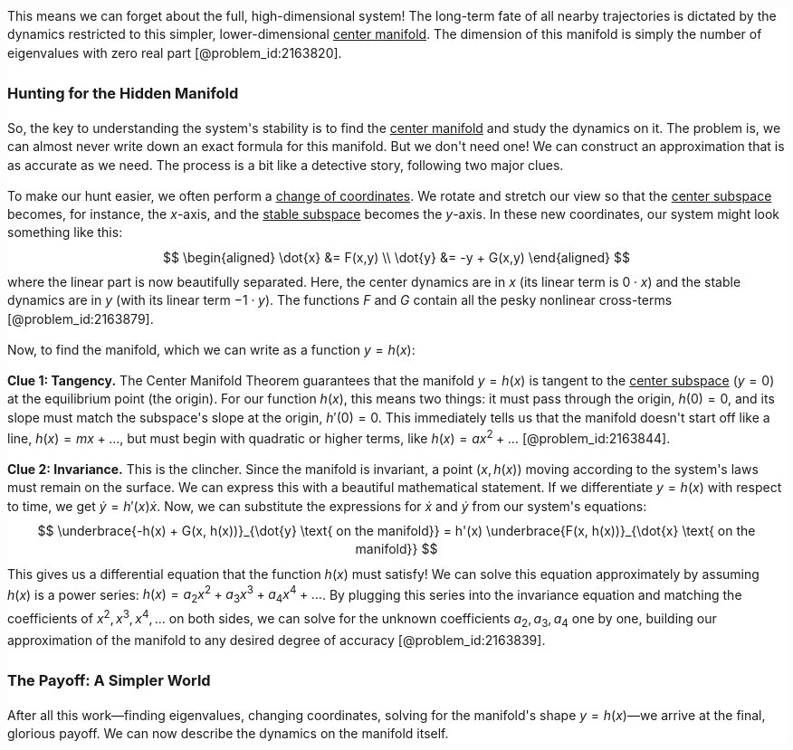 This means we can forget about the full, high-dimensional system! The long-term fate of all nearby trajectories is dictated by the dynamics restricted to this simpler, lower-dimensional [center manifold](@article_id:188300). The dimension of this manifold is simply the number of eigenvalues with zero real part [@problem_id:2163820].

### Hunting for the Hidden Manifold

So, the key to understanding the system's stability is to find the [center manifold](@article_id:188300) and study the dynamics on it. The problem is, we can almost never write down an exact formula for this manifold. But we don't need one! We can construct an approximation that is as accurate as we need. The process is a bit like a detective story, following two major clues.

To make our hunt easier, we often perform a [change of coordinates](@article_id:272645). We rotate and stretch our view so that the [center subspace](@article_id:268906) becomes, for instance, the $x$-axis, and the [stable subspace](@article_id:269124) becomes the $y$-axis. In these new coordinates, our system might look something like this:
$$ 
\begin{aligned} 
\dot{x} &= F(x,y) \\ 
\dot{y} &= -y + G(x,y) 
\end{aligned} 
$$
where the linear part is now beautifully separated. Here, the center dynamics are in $x$ (its linear term is $0 \cdot x$) and the stable dynamics are in $y$ (with its linear term $-1 \cdot y$). The functions $F$ and $G$ contain all the pesky nonlinear cross-terms [@problem_id:2163879].

Now, to find the manifold, which we can write as a function $y=h(x)$:

**Clue 1: Tangency.** The Center Manifold Theorem guarantees that the manifold $y=h(x)$ is tangent to the [center subspace](@article_id:268906) ($y=0$) at the equilibrium point (the origin). For our function $h(x)$, this means two things: it must pass through the origin, $h(0)=0$, and its slope must match the subspace's slope at the origin, $h'(0)=0$. This immediately tells us that the manifold doesn't start off like a line, $h(x)=mx+\dots$, but must begin with quadratic or higher terms, like $h(x) = ax^2 + \dots$ [@problem_id:2163844].

**Clue 2: Invariance.** This is the clincher. Since the manifold is invariant, a point $(x, h(x))$ moving according to the system's laws must remain on the surface. We can express this with a beautiful mathematical statement. If we differentiate $y=h(x)$ with respect to time, we get $\dot{y} = h'(x) \dot{x}$. Now, we can substitute the expressions for $\dot{x}$ and $\dot{y}$ from our system's equations:
$$ \underbrace{-h(x) + G(x, h(x))}_{\dot{y} \text{ on the manifold}} = h'(x) \underbrace{F(x, h(x))}_{\dot{x} \text{ on the manifold}} $$
This gives us a differential equation that the function $h(x)$ must satisfy! We can solve this equation approximately by assuming $h(x)$ is a power series: $h(x) = a_2 x^2 + a_3 x^3 + a_4 x^4 + \dots$. By plugging this series into the invariance equation and matching the coefficients of $x^2, x^3, x^4, \dots$ on both sides, we can solve for the unknown coefficients $a_2, a_3, a_4$ one by one, building our approximation of the manifold to any desired degree of accuracy [@problem_id:2163839].

### The Payoff: A Simpler World

After all this work—finding eigenvalues, changing coordinates, solving for the manifold's shape $y=h(x)$—we arrive at the final, glorious payoff. We can now describe the dynamics on the manifold itself.
